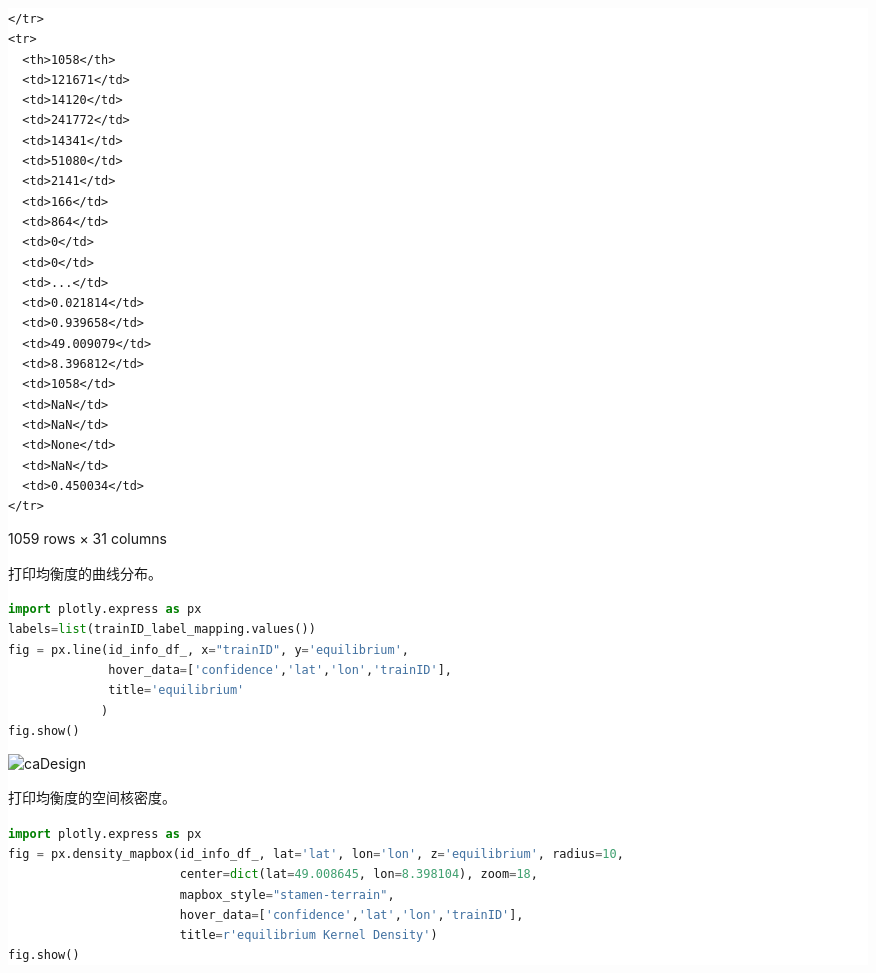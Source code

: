     </tr>
    <tr>
      <th>1058</th>
      <td>121671</td>
      <td>14120</td>
      <td>241772</td>
      <td>14341</td>
      <td>51080</td>
      <td>2141</td>
      <td>166</td>
      <td>864</td>
      <td>0</td>
      <td>0</td>
      <td>...</td>
      <td>0.021814</td>
      <td>0.939658</td>
      <td>49.009079</td>
      <td>8.396812</td>
      <td>1058</td>
      <td>NaN</td>
      <td>NaN</td>
      <td>None</td>
      <td>NaN</td>
      <td>0.450034</td>
    </tr>
  </tbody>
</table>
<p>1059 rows × 31 columns</p>
</div>



打印均衡度的曲线分布。


```python
import plotly.express as px
labels=list(trainID_label_mapping.values())
fig = px.line(id_info_df_, x="trainID", y='equilibrium',
              hover_data=['confidence','lat','lon','trainID'],
              title='equilibrium'
             )
fig.show()
```

<img src="./imgs/2_6_5/2_6_5_11.png" height="auto" width="auto" title="caDesign">

打印均衡度的空间核密度。


```python
import plotly.express as px
fig = px.density_mapbox(id_info_df_, lat='lat', lon='lon', z='equilibrium', radius=10,
                        center=dict(lat=49.008645, lon=8.398104), zoom=18,
                        mapbox_style="stamen-terrain",
                        hover_data=['confidence','lat','lon','trainID'],
                        title=r'equilibrium Kernel Density')
fig.show()
```
